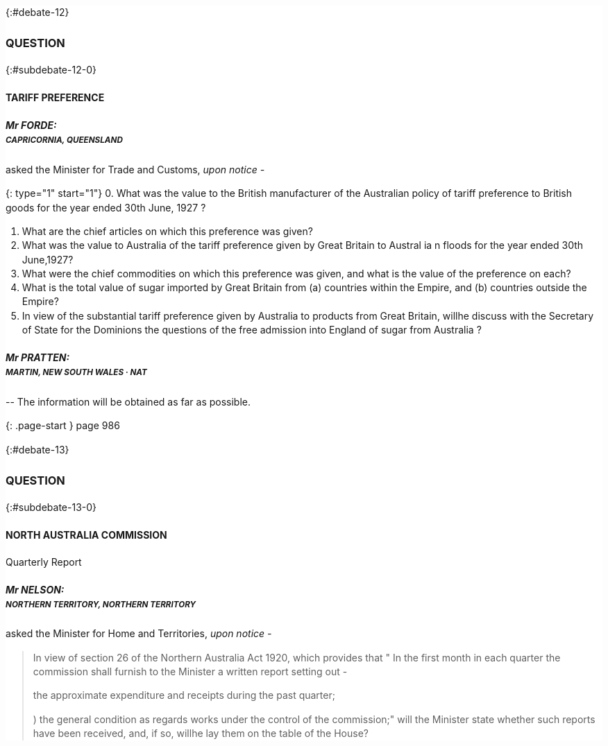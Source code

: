 {:#debate-12}
### QUESTION

{:#subdebate-12-0}
#### TARIFF PREFERENCE

##### Mr FORDE:<br><small class="text-muted">CAPRICORNIA, QUEENSLAND</small>

asked the Minister for Trade and Customs,  *upon notice -* 

{: type="1" start="1"}
0. What was the value to the British manufacturer of the Australian policy of tariff preference to British goods for the year ended 30th June, 1927 ? 
1. What are the chief articles on which this preference was given? 
2. What was the value to Australia of the tariff preference given by Great Britain to Austral ia n floods for the year ended 30th June,1927? 
3. What were the chief commodities on which this preference was given, and what is the value of the preference on each? 
4. What is the total value of sugar imported by Great Britain from (a) countries within the Empire, and (b) countries outside the Empire? 
5. In view of the substantial tariff preference given by Australia to products from Great Britain, willhe discuss with the Secretary of State for the Dominions the questions of the free admission into England of sugar from Australia ? 

##### Mr PRATTEN:<br><small class="text-muted">MARTIN, NEW SOUTH WALES &middot; NAT</small>

-- The information will be obtained as far as possible. 

{: .page-start }
page 986

{:#debate-13}
### QUESTION

{:#subdebate-13-0}
#### NORTH AUSTRALIA COMMISSION

Quarterly Report

##### Mr NELSON:<br><small class="text-muted">NORTHERN TERRITORY, NORTHERN TERRITORY</small>

asked the Minister for Home and Territories,  *upon notice -* 

  >In view of section 26 of the Northern Australia Act 1920, which provides that " In the first month in each quarter the commission shall furnish to the Minister a written report setting out - 
  >
  >the approximate expenditure and receipts during the past quarter; 
  >
  >) the general condition as regards works under the control of the commission;" will the Minister state whether such reports have been received, and, if so, willhe lay them on the table of the House? 
